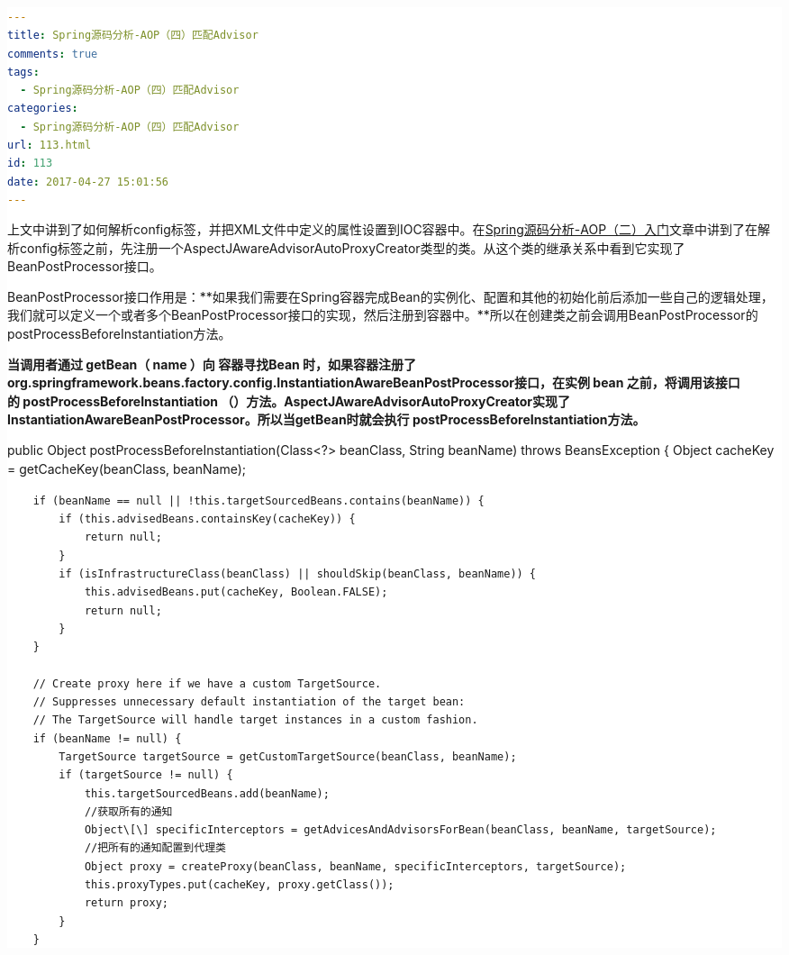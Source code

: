 ```yaml
---
title: Spring源码分析-AOP（四）匹配Advisor
comments: true
tags:
  - Spring源码分析-AOP（四）匹配Advisor
categories:
  - Spring源码分析-AOP（四）匹配Advisor
url: 113.html
id: 113
date: 2017-04-27 15:01:56
---
```


上文中讲到了如何解析config标签，并把XML文件中定义的属性设置到IOC容器中。在[Spring源码分析-AOP（二）入门](http://www.zzcode.cn/springaop/thread-83.html)文章中讲到了在解析config标签之前，先注册一个AspectJAwareAdvisorAutoProxyCreator类型的类。从这个类的继承关系中看到它实现了BeanPostProcessor接口。

BeanPostProcessor接口作用是：**如果我们需要在Spring容器完成Bean的实例化、配置和其他的初始化前后添加一些自己的逻辑处理，我们就可以定义一个或者多个BeanPostProcessor接口的实现，然后注册到容器中。**所以在创建类之前会调用BeanPostProcessor的postProcessBeforeInstantiation方法。

**当调用者通过 getBean（ name ）向 容器寻找Bean 时，如果容器注册了org.springframework.beans.factory.config.InstantiationAwareBeanPostProcessor接口，在实例 bean 之前，将调用该接口的 postProcessBeforeInstantiation （）方法。AspectJAwareAdvisorAutoProxyCreator实现了InstantiationAwareBeanPostProcessor。所以当getBean时就会执行 postProcessBeforeInstantiation方法。**

public Object postProcessBeforeInstantiation(Class<?> beanClass, String beanName) throws BeansException {
        Object cacheKey = getCacheKey(beanClass, beanName);
 
        if (beanName == null || !this.targetSourcedBeans.contains(beanName)) {
            if (this.advisedBeans.containsKey(cacheKey)) {
                return null;
            }
            if (isInfrastructureClass(beanClass) || shouldSkip(beanClass, beanName)) {
                this.advisedBeans.put(cacheKey, Boolean.FALSE);
                return null;
            }
        }
 
        // Create proxy here if we have a custom TargetSource.
        // Suppresses unnecessary default instantiation of the target bean:
        // The TargetSource will handle target instances in a custom fashion.
        if (beanName != null) {
            TargetSource targetSource = getCustomTargetSource(beanClass, beanName);
            if (targetSource != null) {
                this.targetSourcedBeans.add(beanName);
                //获取所有的通知
                Object\[\] specificInterceptors = getAdvicesAndAdvisorsForBean(beanClass, beanName, targetSource);
                //把所有的通知配置到代理类
                Object proxy = createProxy(beanClass, beanName, specificInterceptors, targetSource);
                this.proxyTypes.put(cacheKey, proxy.getClass());
                return proxy;
            }
        }
 